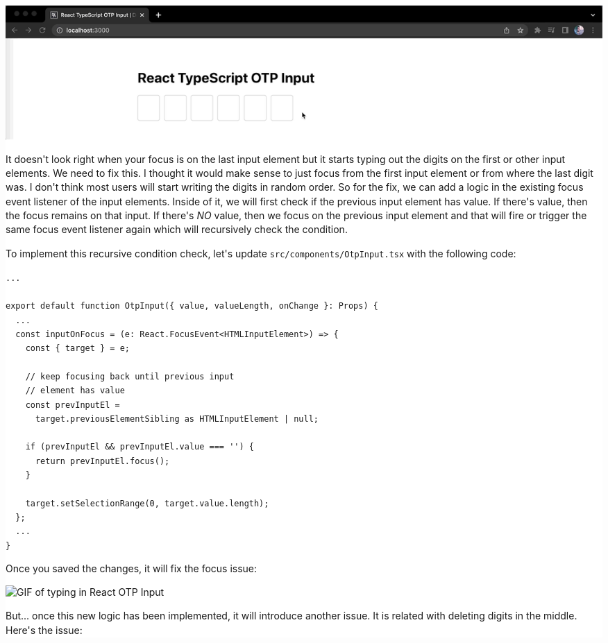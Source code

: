 ![GIF of typing in React OTP Input](/images/posts/how-to-create-your-own-otp-input-in-react-and-typescript-with-tests/otp-input-typing-2.gif)

It doesn't look right when your focus is on the last input element but it starts typing out the digits on the first or other input elements. We need to fix this. I thought it would make sense to just focus from the first input element or from where the last digit was. I don't think most users will start writing the digits in random order. So for the fix, we can add a logic in the existing focus event listener of the input elements. Inside of it, we will first check if the previous input element has value. If there's value, then the focus remains on that input. If there's _NO_ value, then we focus on the previous input element and that will fire or trigger the same focus event listener again which will recursively check the condition.

To implement this recursive condition check, let's update `src/components/OtpInput.tsx` with the following code:

```tsx
...

export default function OtpInput({ value, valueLength, onChange }: Props) {
  ...
  const inputOnFocus = (e: React.FocusEvent<HTMLInputElement>) => {
    const { target } = e;

    // keep focusing back until previous input
    // element has value
    const prevInputEl =
      target.previousElementSibling as HTMLInputElement | null;

    if (prevInputEl && prevInputEl.value === '') {
      return prevInputEl.focus();
    }

    target.setSelectionRange(0, target.value.length);
  };
  ...
}
```

Once you saved the changes, it will fix the focus issue:

![GIF of typing in React OTP Input](/images/posts/how-to-create-your-own-otp-input-in-react-and-typescript-with-tests/otp-input-typing-3.gif)

But... once this new logic has been implemented, it will introduce another issue. It is related with deleting digits in the middle. Here's the issue:
